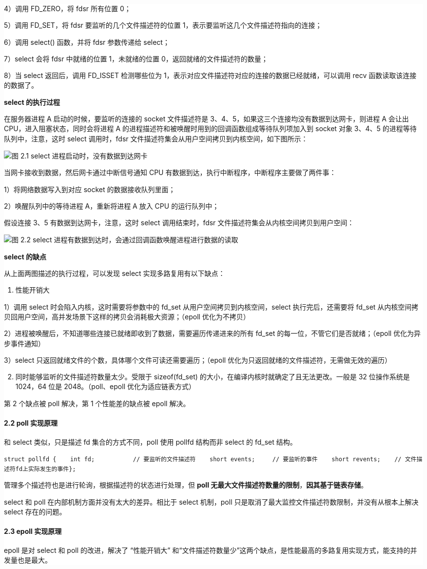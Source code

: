 4）调用 FD_ZERO，将 fdsr 所有位置 0；

5）调用 FD_SET，将 fdsr 要监听的几个文件描述符的位置 1，表示要监听这几个文件描述符指向的连接；

6）调用 select() 函数，并将 fdsr 参数传递给 select；

7）select 会将 fdsr 中就绪的位置 1，未就绪的位置 0，返回就绪的文件描述符的数量；

8）当 select 返回后，调用 FD_ISSET 检测哪些位为 1，表示对应文件描述符对应的连接的数据已经就绪，可以调用 recv 函数读取该连接的数据了。

**select 的执行过程**

在服务器进程 A 启动的时候，要监听的连接的 socket 文件描述符是 3、4、5，如果这三个连接均没有数据到达网卡，则进程 A 会让出 CPU，进入阻塞状态，同时会将进程 A 的进程描述符和被唤醒时用到的回调函数组成等待队列项加入到 socket 对象 3、4、5 的进程等待队列中，注意，这时 select 调用时，fdsr 文件描述符集会从用户空间拷贝到内核空间，如下图所示：

![](https://mmbiz.qpic.cn/mmbiz_jpg/j3gficicyOvasrdpia2ekuNQtGibEW3ichkw5icAFH8VTaebVic7bNKQjucaFS6MkibTAOibaMG5icicjicDHpldyw2efDR3dg/640?wx_fmt=jpeg)图 2.1 select 进程启动时，没有数据到达网卡

当网卡接收到数据，然后网卡通过中断信号通知 CPU 有数据到达，执行中断程序，中断程序主要做了两件事：

1）将网络数据写入到对应 socket 的数据接收队列里面；

2）唤醒队列中的等待进程 A，重新将进程 A 放入 CPU 的运行队列中；

假设连接 3、5 有数据到达网卡，注意，这时 select 调用结束时，fdsr 文件描述符集会从内核空间拷贝到用户空间：

![](https://mmbiz.qpic.cn/mmbiz_jpg/j3gficicyOvasrdpia2ekuNQtGibEW3ichkw5pRFanmKPhY4Aiac7e4xC4c9O18EDsZz0DcoBGYtHWgOROQbhASNRffg/640?wx_fmt=jpeg)图 2.2 select 进程有数据到达时，会通过回调函数唤醒进程进行数据的读取

**select 的缺点**

从上面两图描述的执行过程，可以发现 select 实现多路复用有以下缺点：

1. 性能开销大

1）调用 select 时会陷入内核，这时需要将参数中的 fd_set 从用户空间拷贝到内核空间，select 执行完后，还需要将 fd_set 从内核空间拷贝回用户空间，高并发场景下这样的拷贝会消耗极大资源；（epoll 优化为不拷贝）

2）进程被唤醒后，不知道哪些连接已就绪即收到了数据，需要遍历传递进来的所有 fd_set 的每一位，不管它们是否就绪；（epoll 优化为异步事件通知）

3）select 只返回就绪文件的个数，具体哪个文件可读还需要遍历；（epoll 优化为只返回就绪的文件描述符，无需做无效的遍历）

2. 同时能够监听的文件描述符数量太少。受限于 sizeof(fd_set) 的大小，在编译内核时就确定了且无法更改。一般是 32 位操作系统是 1024，64 位是 2048。（poll、epoll 优化为适应链表方式）

第 2 个缺点被 poll 解决，第 1 个性能差的缺点被 epoll 解决。

#### 2.2 poll 实现原理

和 select 类似，只是描述 fd 集合的方式不同，poll 使用 pollfd 结构而非 select 的 fd_set 结构。

```
struct pollfd {    int fd;           // 要监听的文件描述符    short events;     // 要监听的事件    short revents;    // 文件描述符fd上实际发生的事件};
```

管理多个描述符也是进行轮询，根据描述符的状态进行处理，但 **poll 无最大文件描述符数量的限制**，**因其基于链表存储**。

select 和 poll 在内部机制方面并没有太大的差异。相比于 select 机制，poll 只是取消了最大监控文件描述符数限制，并没有从根本上解决 select 存在的问题。

#### 2.3 epoll 实现原理

epoll 是对 select 和 poll 的改进，解决了 “性能开销大” 和“文件描述符数量少”这两个缺点，是性能最高的多路复用实现方式，能支持的并发量也是最大。
